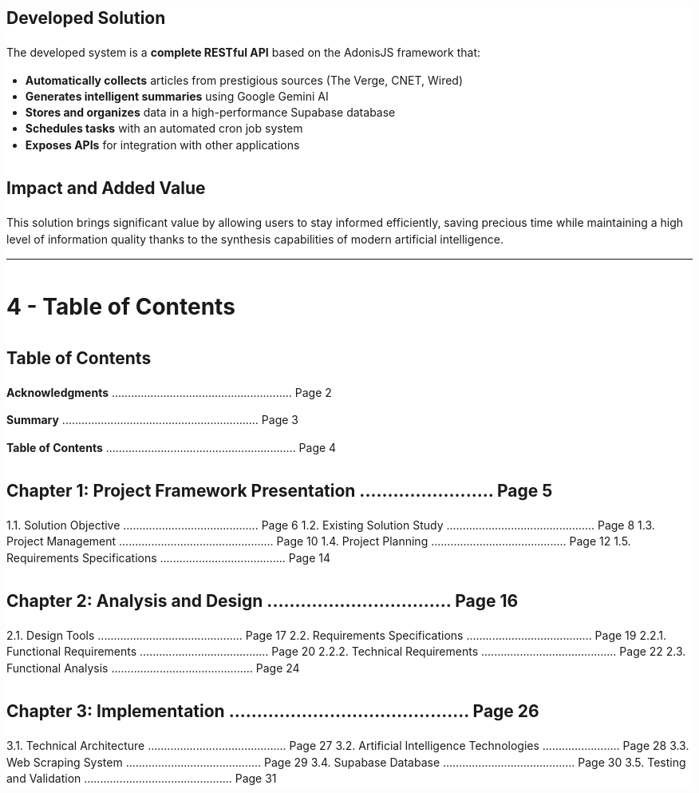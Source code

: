 ## Developed Solution

The developed system is a **complete RESTful API** based on the AdonisJS framework that:

- **Automatically collects** articles from prestigious sources (The Verge, CNET, Wired)
- **Generates intelligent summaries** using Google Gemini AI
- **Stores and organizes** data in a high-performance Supabase database
- **Schedules tasks** with an automated cron job system
- **Exposes APIs** for integration with other applications

## Impact and Added Value

This solution brings significant value by allowing users to stay informed efficiently, saving precious time while maintaining a high level of information quality thanks to the synthesis capabilities of modern artificial intelligence.

---

# 4 - Table of Contents

## Table of Contents

**Acknowledgments** ........................................................ Page 2

**Summary** ............................................................. Page 3

**Table of Contents** ........................................................... Page 4

## Chapter 1: Project Framework Presentation ........................ Page 5

1.1. Solution Objective .......................................... Page 6
1.2. Existing Solution Study .............................................. Page 8
1.3. Project Management ................................................ Page 10
1.4. Project Planning .......................................... Page 12
1.5. Requirements Specifications ....................................... Page 14

## Chapter 2: Analysis and Design ................................. Page 16

2.1. Design Tools ............................................. Page 17
2.2. Requirements Specifications ....................................... Page 19
2.2.1. Functional Requirements ........................................ Page 20
2.2.2. Technical Requirements .......................................... Page 22
2.3. Functional Analysis ............................................ Page 24

## Chapter 3: Implementation ........................................... Page 26

3.1. Technical Architecture ........................................... Page 27
3.2. Artificial Intelligence Technologies ........................ Page 28
3.3. Web Scraping System .......................................... Page 29
3.4. Supabase Database ......................................... Page 30
3.5. Testing and Validation .............................................. Page 31
